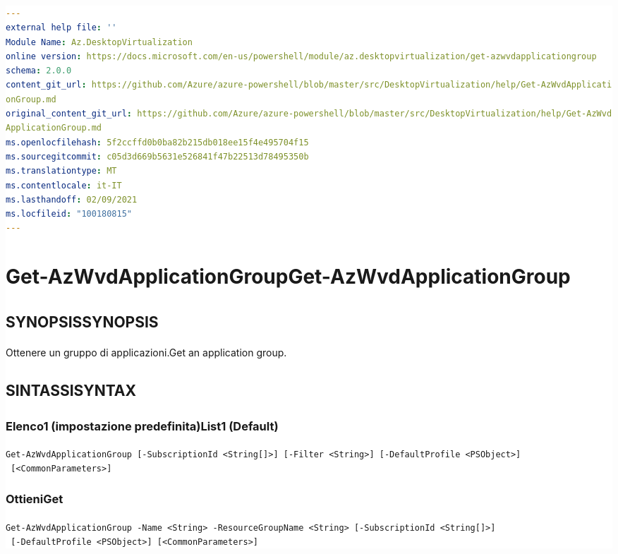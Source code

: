 ```yaml
---
external help file: ''
Module Name: Az.DesktopVirtualization
online version: https://docs.microsoft.com/en-us/powershell/module/az.desktopvirtualization/get-azwvdapplicationgroup
schema: 2.0.0
content_git_url: https://github.com/Azure/azure-powershell/blob/master/src/DesktopVirtualization/help/Get-AzWvdApplicationGroup.md
original_content_git_url: https://github.com/Azure/azure-powershell/blob/master/src/DesktopVirtualization/help/Get-AzWvdApplicationGroup.md
ms.openlocfilehash: 5f2ccffd0b0ba82b215db018ee15f4e495704f15
ms.sourcegitcommit: c05d3d669b5631e526841f47b22513d78495350b
ms.translationtype: MT
ms.contentlocale: it-IT
ms.lasthandoff: 02/09/2021
ms.locfileid: "100180815"
---
```

# <span data-ttu-id="da0ed-101">Get-AzWvdApplicationGroup</span><span class="sxs-lookup"><span data-stu-id="da0ed-101">Get-AzWvdApplicationGroup</span></span>

## <span data-ttu-id="da0ed-102">SYNOPSIS</span><span class="sxs-lookup"><span data-stu-id="da0ed-102">SYNOPSIS</span></span>
<span data-ttu-id="da0ed-103">Ottenere un gruppo di applicazioni.</span><span class="sxs-lookup"><span data-stu-id="da0ed-103">Get an application group.</span></span>

## <span data-ttu-id="da0ed-104">SINTASSI</span><span class="sxs-lookup"><span data-stu-id="da0ed-104">SYNTAX</span></span>

### <span data-ttu-id="da0ed-105">Elenco1 (impostazione predefinita)</span><span class="sxs-lookup"><span data-stu-id="da0ed-105">List1 (Default)</span></span>
```
Get-AzWvdApplicationGroup [-SubscriptionId <String[]>] [-Filter <String>] [-DefaultProfile <PSObject>]
 [<CommonParameters>]
```

### <span data-ttu-id="da0ed-106">Ottieni</span><span class="sxs-lookup"><span data-stu-id="da0ed-106">Get</span></span>
```
Get-AzWvdApplicationGroup -Name <String> -ResourceGroupName <String> [-SubscriptionId <String[]>]
 [-DefaultProfile <PSObject>] [<CommonParameters>]
```
